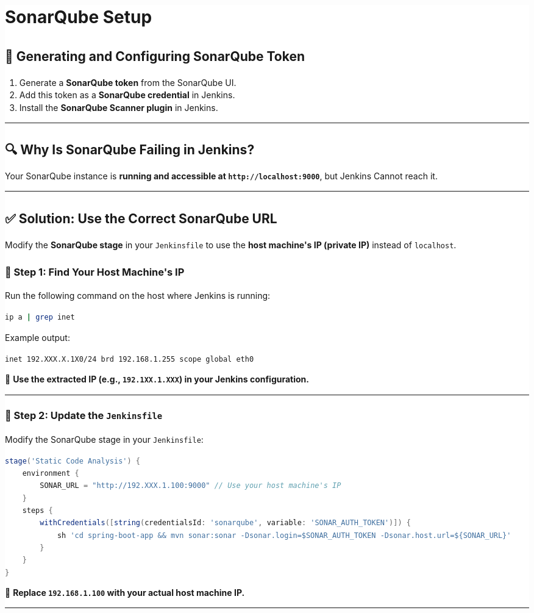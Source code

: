 # SonarQube Setup

## **🔑 Generating and Configuring SonarQube Token**
1. Generate a **SonarQube token** from the SonarQube UI.
2. Add this token as a **SonarQube credential** in Jenkins.
3. Install the **SonarQube Scanner plugin** in Jenkins.

---

## **🔍 Why Is SonarQube Failing in Jenkins?**
Your SonarQube instance is **running and accessible at `http://localhost:9000`**, but Jenkins Cannot reach it.

---

## **✅ Solution: Use the Correct SonarQube URL**
Modify the **SonarQube stage** in your `Jenkinsfile` to use the **host machine's IP (private IP)** instead of `localhost`.

### **🔹 Step 1: Find Your Host Machine's IP**
Run the following command on the host where Jenkins is running:
```bash
ip a | grep inet
```
Example output:
```
inet 192.XXX.X.1X0/24 brd 192.168.1.255 scope global eth0
```
🔹 **Use the extracted IP (e.g., `192.1XX.1.XXX`) in your Jenkins configuration.**

---

### **🔹 Step 2: Update the `Jenkinsfile`**
Modify the SonarQube stage in your `Jenkinsfile`:
```groovy
stage('Static Code Analysis') {
    environment {
        SONAR_URL = "http://192.XXX.1.100:9000" // Use your host machine's IP
    }
    steps {
        withCredentials([string(credentialsId: 'sonarqube', variable: 'SONAR_AUTH_TOKEN')]) {
            sh 'cd spring-boot-app && mvn sonar:sonar -Dsonar.login=$SONAR_AUTH_TOKEN -Dsonar.host.url=${SONAR_URL}'
        }
    }
}
```
🔹 **Replace `192.168.1.100` with your actual host machine IP.**

---